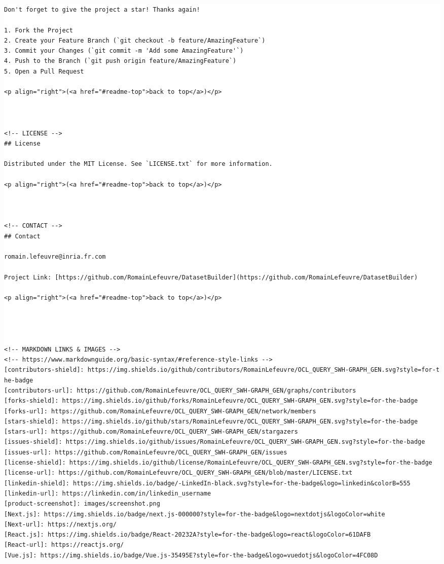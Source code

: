 ```
Don't forget to give the project a star! Thanks again!

1. Fork the Project
2. Create your Feature Branch (`git checkout -b feature/AmazingFeature`)
3. Commit your Changes (`git commit -m 'Add some AmazingFeature'`)
4. Push to the Branch (`git push origin feature/AmazingFeature`)
5. Open a Pull Request

<p align="right">(<a href="#readme-top">back to top</a>)</p>



<!-- LICENSE -->
## License

Distributed under the MIT License. See `LICENSE.txt` for more information.

<p align="right">(<a href="#readme-top">back to top</a>)</p>



<!-- CONTACT -->
## Contact

romain.lefeuvre@inria.fr.com

Project Link: [https://github.com/RomainLefeuvre/DatasetBuilder](https://github.com/RomainLefeuvre/DatasetBuilder)

<p align="right">(<a href="#readme-top">back to top</a>)</p>




<!-- MARKDOWN LINKS & IMAGES -->
<!-- https://www.markdownguide.org/basic-syntax/#reference-style-links -->
[contributors-shield]: https://img.shields.io/github/contributors/RomainLefeuvre/OCL_QUERY_SWH-GRAPH_GEN.svg?style=for-the-badge
[contributors-url]: https://github.com/RomainLefeuvre/OCL_QUERY_SWH-GRAPH_GEN/graphs/contributors
[forks-shield]: https://img.shields.io/github/forks/RomainLefeuvre/OCL_QUERY_SWH-GRAPH_GEN.svg?style=for-the-badge
[forks-url]: https://github.com/RomainLefeuvre/OCL_QUERY_SWH-GRAPH_GEN/network/members
[stars-shield]: https://img.shields.io/github/stars/RomainLefeuvre/OCL_QUERY_SWH-GRAPH_GEN.svg?style=for-the-badge
[stars-url]: https://github.com/RomainLefeuvre/OCL_QUERY_SWH-GRAPH_GEN/stargazers
[issues-shield]: https://img.shields.io/github/issues/RomainLefeuvre/OCL_QUERY_SWH-GRAPH_GEN.svg?style=for-the-badge
[issues-url]: https://github.com/RomainLefeuvre/OCL_QUERY_SWH-GRAPH_GEN/issues
[license-shield]: https://img.shields.io/github/license/RomainLefeuvre/OCL_QUERY_SWH-GRAPH_GEN.svg?style=for-the-badge
[license-url]: https://github.com/RomainLefeuvre/OCL_QUERY_SWH-GRAPH_GEN/blob/master/LICENSE.txt
[linkedin-shield]: https://img.shields.io/badge/-LinkedIn-black.svg?style=for-the-badge&logo=linkedin&colorB=555
[linkedin-url]: https://linkedin.com/in/linkedin_username
[product-screenshot]: images/screenshot.png
[Next.js]: https://img.shields.io/badge/next.js-000000?style=for-the-badge&logo=nextdotjs&logoColor=white
[Next-url]: https://nextjs.org/
[React.js]: https://img.shields.io/badge/React-20232A?style=for-the-badge&logo=react&logoColor=61DAFB
[React-url]: https://reactjs.org/
[Vue.js]: https://img.shields.io/badge/Vue.js-35495E?style=for-the-badge&logo=vuedotjs&logoColor=4FC08D
```

[Vue-url]: https://vuejs.org/
[Angular.io]: https://img.shields.io/badge/Angular-DD0031?style=for-the-badge&logo=angular&logoColor=white
[Angular-url]: https://angular.io/
[Svelte.dev]: https://img.shields.io/badge/Svelte-4A4A55?style=for-the-badge&logo=svelte&logoColor=FF3E00
[Svelte-url]: https://svelte.dev/
[Laravel.com]: https://img.shields.io/badge/Laravel-FF2D20?style=for-the-badge&logo=laravel&logoColor=white
[Laravel-url]: https://laravel.com
[Bootstrap.com]: https://img.shields.io/badge/Bootstrap-563D7C?style=for-the-badge&logo=bootstrap&logoColor=white
[Bootstrap-url]: https://getbootstrap.com
[JQuery.com]: https://img.shields.io/badge/jQuery-0769AD?style=for-the-badge&logo=jquery&logoColor=white
[JQuery-url]: https://jquery.com 